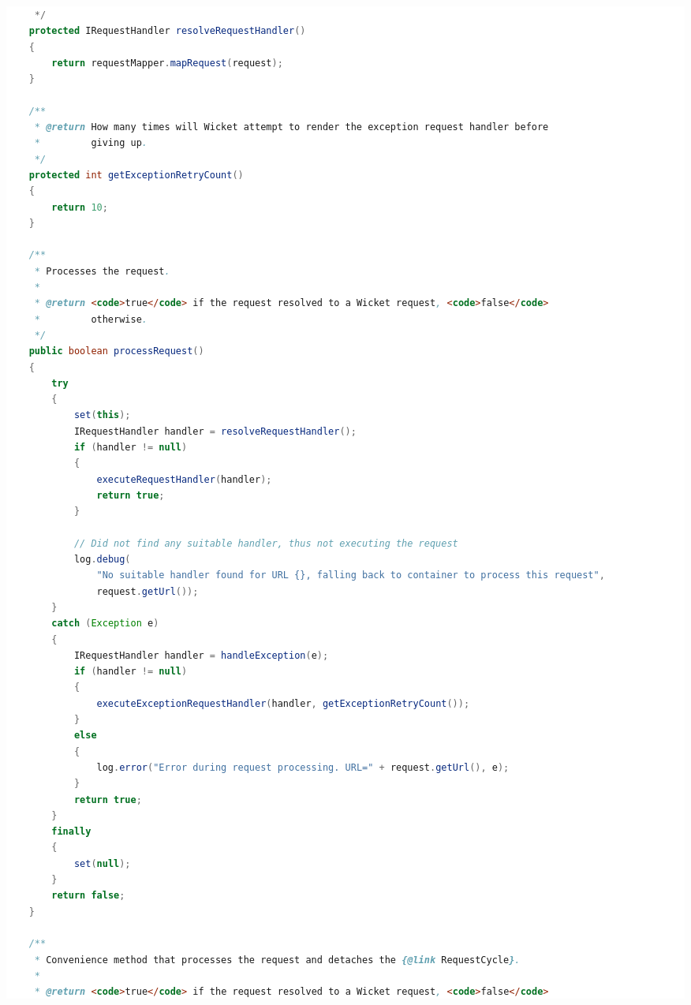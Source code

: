 ```java
	 */
	protected IRequestHandler resolveRequestHandler()
	{
		return requestMapper.mapRequest(request);
	}

	/**
	 * @return How many times will Wicket attempt to render the exception request handler before
	 *         giving up.
	 */
	protected int getExceptionRetryCount()
	{
		return 10;
	}

	/**
	 * Processes the request.
	 * 
	 * @return <code>true</code> if the request resolved to a Wicket request, <code>false</code>
	 *         otherwise.
	 */
	public boolean processRequest()
	{
		try
		{
			set(this);
			IRequestHandler handler = resolveRequestHandler();
			if (handler != null)
			{
				executeRequestHandler(handler);
				return true;
			}

			// Did not find any suitable handler, thus not executing the request
			log.debug(
				"No suitable handler found for URL {}, falling back to container to process this request",
				request.getUrl());
		}
		catch (Exception e)
		{
			IRequestHandler handler = handleException(e);
			if (handler != null)
			{
				executeExceptionRequestHandler(handler, getExceptionRetryCount());
			}
			else
			{
				log.error("Error during request processing. URL=" + request.getUrl(), e);
			}
			return true;
		}
		finally
		{
			set(null);
		}
		return false;
	}

	/**
	 * Convenience method that processes the request and detaches the {@link RequestCycle}.
	 * 
	 * @return <code>true</code> if the request resolved to a Wicket request, <code>false</code>
```